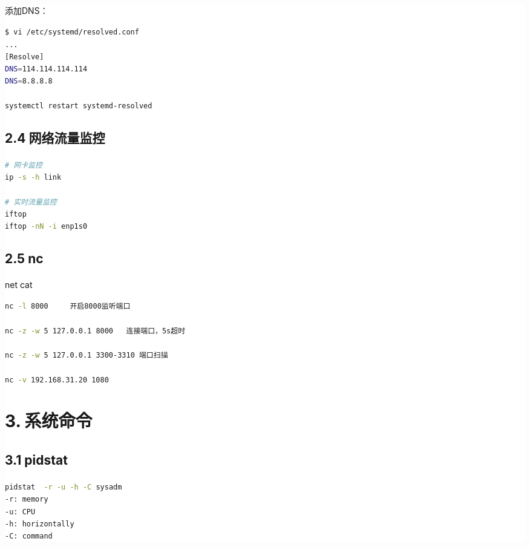 添加DNS：

```bash
$ vi /etc/systemd/resolved.conf
...
[Resolve]
DNS=114.114.114.114
DNS=8.8.8.8

systemctl restart systemd-resolved
```









## 2.4 网络流量监控

```bash
# 网卡监控
ip -s -h link

# 实时流量监控
iftop
iftop -nN -i enp1s0
```



## 2.5 nc

net cat

```bash
nc -l 8000     开启8000监听端口

nc -z -w 5 127.0.0.1 8000   连接端口，5s超时

nc -z -w 5 127.0.0.1 3300-3310 端口扫描

nc -v 192.168.31.20 1080
```





# 3. 系统命令

## 3.1 pidstat

```bash
pidstat  -r -u -h -C sysadm
-r: memory
-u: CPU
-h: horizontally
-C: command
```
